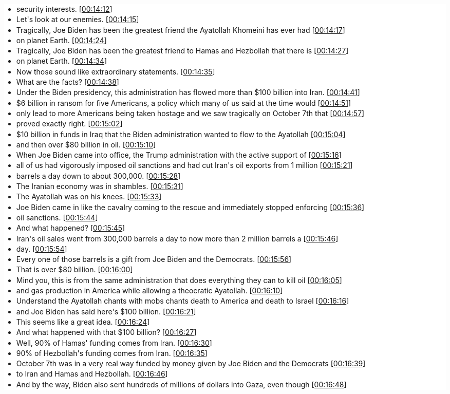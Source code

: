 *  security interests. [[00:14:12](https://www.youtube.com/watch?v=_Em6AXuEdbA&t=852.58s)]
*  Let's look at our enemies. [[00:14:15](https://www.youtube.com/watch?v=_Em6AXuEdbA&t=855.62s)]
*  Tragically, Joe Biden has been the greatest friend the Ayatollah Khomeini has ever had [[00:14:17](https://www.youtube.com/watch?v=_Em6AXuEdbA&t=857.9s)]
*  on planet Earth. [[00:14:24](https://www.youtube.com/watch?v=_Em6AXuEdbA&t=864.3s)]
*  Tragically, Joe Biden has been the greatest friend to Hamas and Hezbollah that there is [[00:14:27](https://www.youtube.com/watch?v=_Em6AXuEdbA&t=867.0200000000001s)]
*  on planet Earth. [[00:14:34](https://www.youtube.com/watch?v=_Em6AXuEdbA&t=874.22s)]
*  Now those sound like extraordinary statements. [[00:14:35](https://www.youtube.com/watch?v=_Em6AXuEdbA&t=875.22s)]
*  What are the facts? [[00:14:38](https://www.youtube.com/watch?v=_Em6AXuEdbA&t=878.74s)]
*  Under the Biden presidency, this administration has flowed more than $100 billion into Iran. [[00:14:41](https://www.youtube.com/watch?v=_Em6AXuEdbA&t=881.7s)]
*  $6 billion in ransom for five Americans, a policy which many of us said at the time would [[00:14:51](https://www.youtube.com/watch?v=_Em6AXuEdbA&t=891.5s)]
*  only lead to more Americans being taken hostage and we saw tragically on October 7th that [[00:14:57](https://www.youtube.com/watch?v=_Em6AXuEdbA&t=897.5799999999999s)]
*  proved exactly right. [[00:15:02](https://www.youtube.com/watch?v=_Em6AXuEdbA&t=902.78s)]
*  $10 billion in funds in Iraq that the Biden administration wanted to flow to the Ayatollah [[00:15:04](https://www.youtube.com/watch?v=_Em6AXuEdbA&t=904.62s)]
*  and then over $80 billion in oil. [[00:15:10](https://www.youtube.com/watch?v=_Em6AXuEdbA&t=910.62s)]
*  When Joe Biden came into office, the Trump administration with the active support of [[00:15:16](https://www.youtube.com/watch?v=_Em6AXuEdbA&t=916.94s)]
*  all of us had vigorously imposed oil sanctions and had cut Iran's oil exports from 1 million [[00:15:21](https://www.youtube.com/watch?v=_Em6AXuEdbA&t=921.0600000000001s)]
*  barrels a day down to about 300,000. [[00:15:28](https://www.youtube.com/watch?v=_Em6AXuEdbA&t=928.62s)]
*  The Iranian economy was in shambles. [[00:15:31](https://www.youtube.com/watch?v=_Em6AXuEdbA&t=931.58s)]
*  The Ayatollah was on his knees. [[00:15:33](https://www.youtube.com/watch?v=_Em6AXuEdbA&t=933.88s)]
*  Joe Biden came in like the cavalry coming to the rescue and immediately stopped enforcing [[00:15:36](https://www.youtube.com/watch?v=_Em6AXuEdbA&t=936.82s)]
*  oil sanctions. [[00:15:44](https://www.youtube.com/watch?v=_Em6AXuEdbA&t=944.26s)]
*  And what happened? [[00:15:45](https://www.youtube.com/watch?v=_Em6AXuEdbA&t=945.78s)]
*  Iran's oil sales went from 300,000 barrels a day to now more than 2 million barrels a [[00:15:46](https://www.youtube.com/watch?v=_Em6AXuEdbA&t=946.78s)]
*  day. [[00:15:54](https://www.youtube.com/watch?v=_Em6AXuEdbA&t=954.22s)]
*  Every one of those barrels is a gift from Joe Biden and the Democrats. [[00:15:56](https://www.youtube.com/watch?v=_Em6AXuEdbA&t=956.48s)]
*  That is over $80 billion. [[00:16:00](https://www.youtube.com/watch?v=_Em6AXuEdbA&t=960.42s)]
*  Mind you, this is from the same administration that does everything they can to kill oil [[00:16:05](https://www.youtube.com/watch?v=_Em6AXuEdbA&t=965.18s)]
*  and gas production in America while allowing a theocratic Ayatollah. [[00:16:10](https://www.youtube.com/watch?v=_Em6AXuEdbA&t=970.7s)]
*  Understand the Ayatollah chants with mobs chants death to America and death to Israel [[00:16:16](https://www.youtube.com/watch?v=_Em6AXuEdbA&t=976.4200000000001s)]
*  and Joe Biden has said here's $100 billion. [[00:16:21](https://www.youtube.com/watch?v=_Em6AXuEdbA&t=981.86s)]
*  This seems like a great idea. [[00:16:24](https://www.youtube.com/watch?v=_Em6AXuEdbA&t=984.82s)]
*  And what happened with that $100 billion? [[00:16:27](https://www.youtube.com/watch?v=_Em6AXuEdbA&t=987.8000000000001s)]
*  Well, 90% of Hamas' funding comes from Iran. [[00:16:30](https://www.youtube.com/watch?v=_Em6AXuEdbA&t=990.66s)]
*  90% of Hezbollah's funding comes from Iran. [[00:16:35](https://www.youtube.com/watch?v=_Em6AXuEdbA&t=995.6600000000001s)]
*  October 7th was in a very real way funded by money given by Joe Biden and the Democrats [[00:16:39](https://www.youtube.com/watch?v=_Em6AXuEdbA&t=999.7800000000001s)]
*  to Iran and Hamas and Hezbollah. [[00:16:46](https://www.youtube.com/watch?v=_Em6AXuEdbA&t=1006.6400000000001s)]
*  And by the way, Biden also sent hundreds of millions of dollars into Gaza, even though [[00:16:48](https://www.youtube.com/watch?v=_Em6AXuEdbA&t=1008.9000000000001s)]